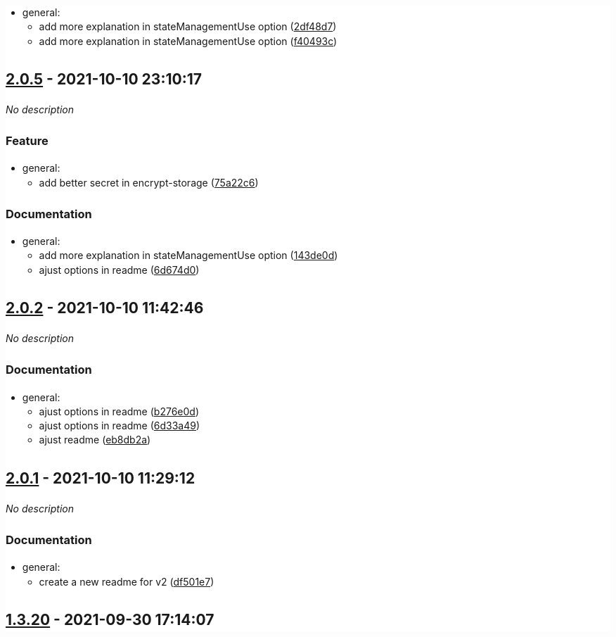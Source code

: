 - general:
  - add more explanation in stateManagementUse option ([2df48d7](https://github.com/michelonsouza/encrypt-storage/commit/2df48d7763a57f36b075bb28c9c48e4b63b4e5fe))
  - add more explanation in stateManagementUse option ([f40493c](https://github.com/michelonsouza/encrypt-storage/commit/f40493c2c5d42ea5fa62f0cee9b9ec4ee62193a8))

## [2.0.5](https://github.com/michelonsouza/encrypt-storage/releases/tag/2.0.5) - 2021-10-10 23:10:17

*No description*

### Feature

- general:
  - add better secret in encrypt-storage ([75a22c6](https://github.com/michelonsouza/encrypt-storage/commit/75a22c6f68bcfae23423ca20c2d781599526b637))

### Documentation

- general:
  - add more explanation in stateManagementUse option ([143de0d](https://github.com/michelonsouza/encrypt-storage/commit/143de0d871b20edd3ff742a62fced1c9c46a809f))
  - ajust options in readme ([6d674d0](https://github.com/michelonsouza/encrypt-storage/commit/6d674d034f1b2fd84142e485d5555e786ca85a63))

## [2.0.2](https://github.com/michelonsouza/encrypt-storage/releases/tag/2.0.2) - 2021-10-10 11:42:46

*No description*

### Documentation

- general:
  - ajust options in readme ([b276e0d](https://github.com/michelonsouza/encrypt-storage/commit/b276e0ddb87623ff7289c4c28688c9d88cee904c))
  - ajust options in readme ([6d33a49](https://github.com/michelonsouza/encrypt-storage/commit/6d33a49391296fb40583f4e9327e0f7bc79990d1))
  - ajust readme ([eb8db2a](https://github.com/michelonsouza/encrypt-storage/commit/eb8db2a58e1081bff08fe9abd347d44ee241d156))

## [2.0.1](https://github.com/michelonsouza/encrypt-storage/releases/tag/2.0.1) - 2021-10-10 11:29:12

*No description*

### Documentation

- general:
  - create a new readme for v2 ([df501e7](https://github.com/michelonsouza/encrypt-storage/commit/df501e7115ed8ac157f16bb40dc08b00b185198a))

## [1.3.20](https://github.com/michelonsouza/encrypt-storage/releases/tag/1.3.20) - 2021-09-30 17:14:07

